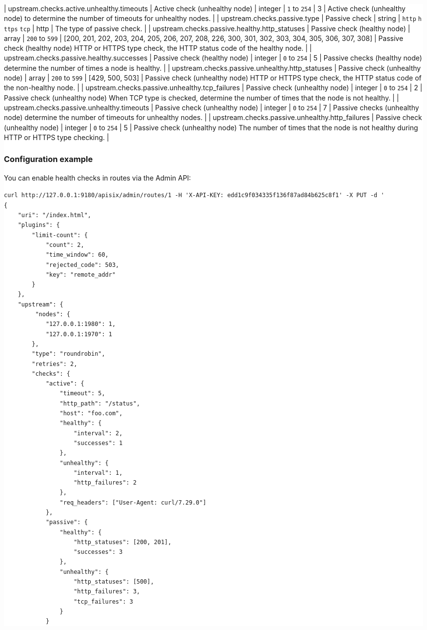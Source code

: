 | upstream.checks.active.unhealthy.timeouts      | Active check (unhealthy node) | integer    | `1` to `254`         | 3                                                                                               | Active check (unhealthy node) to determine the number of timeouts for unhealthy nodes.                               |
| upstream.checks.passive.type      | Passive check  | string     |  `http` `https` `tcp`       | http                                                                                            | The type of passive check.                                                                                           |
| upstream.checks.passive.healthy.http_statuses  | Passive check (healthy node)  | array      | `200` to `599`       | [200, 201, 202, 203, 204, 205, 206, 207, 208, 226, 300, 301, 302, 303, 304, 305, 306, 307, 308] | Passive check (healthy node) HTTP or HTTPS type check, the HTTP status code of the healthy node.                     |
| upstream.checks.passive.healthy.successes      | Passive check (healthy node)  | integer    | `0` to `254`         | 5                                                                                               | Passive checks (healthy node) determine the number of times a node is healthy.                                       |
| upstream.checks.passive.unhealthy.http_statuses | Passive check (unhealthy node) | array      | `200` to `599`       | [429, 500, 503]                                                                                 | Passive check (unhealthy node) HTTP or HTTPS type check, the HTTP status code of the non-healthy node.               |
| upstream.checks.passive.unhealthy.tcp_failures | Passive check (unhealthy node) | integer    | `0` to `254`         | 2                                                                                               | Passive check (unhealthy node) When TCP type is checked, determine the number of times that the node is not healthy. |
| upstream.checks.passive.unhealthy.timeouts     | Passive check (unhealthy node) | integer    | `0` to `254`         | 7                                                                                               | Passive checks (unhealthy node) determine the number of timeouts for unhealthy nodes.                                |
| upstream.checks.passive.unhealthy.http_failures | Passive check (unhealthy node) | integer    | `0` to `254`         | 5                                                                                               | Passive check (unhealthy node) The number of times that the node is not healthy during HTTP or HTTPS type checking.  |

### Configuration example

You can enable health checks in routes via the Admin API:

```shell
curl http://127.0.0.1:9180/apisix/admin/routes/1 -H 'X-API-KEY: edd1c9f034335f136f87ad84b625c8f1' -X PUT -d '
{
    "uri": "/index.html",
    "plugins": {
        "limit-count": {
            "count": 2,
            "time_window": 60,
            "rejected_code": 503,
            "key": "remote_addr"
        }
    },
    "upstream": {
         "nodes": {
            "127.0.0.1:1980": 1,
            "127.0.0.1:1970": 1
        },
        "type": "roundrobin",
        "retries": 2,
        "checks": {
            "active": {
                "timeout": 5,
                "http_path": "/status",
                "host": "foo.com",
                "healthy": {
                    "interval": 2,
                    "successes": 1
                },
                "unhealthy": {
                    "interval": 1,
                    "http_failures": 2
                },
                "req_headers": ["User-Agent: curl/7.29.0"]
            },
            "passive": {
                "healthy": {
                    "http_statuses": [200, 201],
                    "successes": 3
                },
                "unhealthy": {
                    "http_statuses": [500],
                    "http_failures": 3,
                    "tcp_failures": 3
                }
            }
```